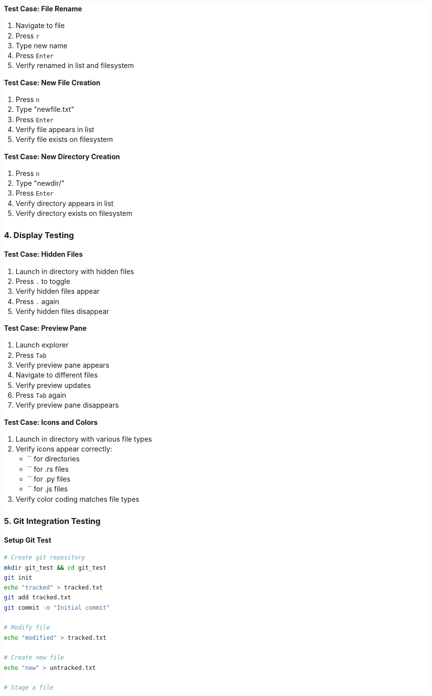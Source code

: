 **Test Case: File Rename**
1. Navigate to file
2. Press `r`
3. Type new name
4. Press `Enter`
5. Verify renamed in list and filesystem

**Test Case: New File Creation**
1. Press `n`
2. Type "newfile.txt"
3. Press `Enter`
4. Verify file appears in list
5. Verify file exists on filesystem

**Test Case: New Directory Creation**
1. Press `n`
2. Type "newdir/"
3. Press `Enter`
4. Verify directory appears in list
5. Verify directory exists on filesystem

### 4. Display Testing

**Test Case: Hidden Files**
1. Launch in directory with hidden files
2. Press `.` to toggle
3. Verify hidden files appear
4. Press `.` again
5. Verify hidden files disappear

**Test Case: Preview Pane**
1. Launch explorer
2. Press `Tab`
3. Verify preview pane appears
4. Navigate to different files
5. Verify preview updates
6. Press `Tab` again
7. Verify preview pane disappears

**Test Case: Icons and Colors**
1. Launch in directory with various file types
2. Verify icons appear correctly:
   - `` for directories
   - `` for .rs files
   - `` for .py files
   - `` for .js files
3. Verify color coding matches file types

### 5. Git Integration Testing

**Setup Git Test**
```bash
# Create git repository
mkdir git_test && cd git_test
git init
echo "tracked" > tracked.txt
git add tracked.txt
git commit -m "Initial commit"

# Modify file
echo "modified" > tracked.txt

# Create new file
echo "new" > untracked.txt

# Stage a file
```